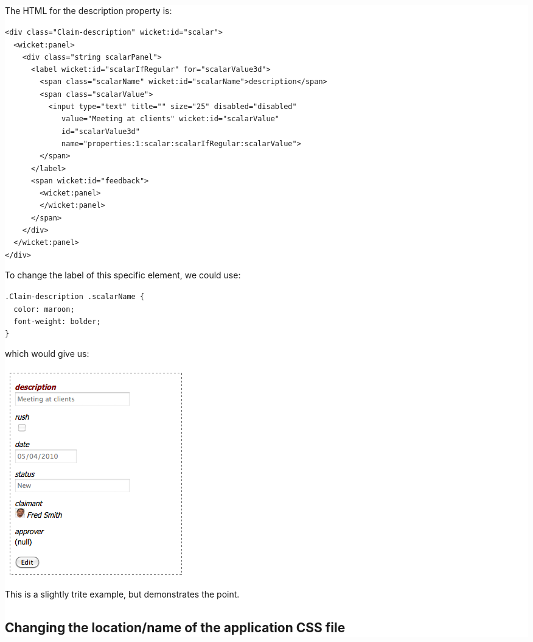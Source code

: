 The HTML for the description property is:

    <div class="Claim-description" wicket:id="scalar">
      <wicket:panel>
        <div class="string scalarPanel">
          <label wicket:id="scalarIfRegular" for="scalarValue3d">
            <span class="scalarName" wicket:id="scalarName">description</span>
            <span class="scalarValue">
              <input type="text" title="" size="25" disabled="disabled"
                 value="Meeting at clients" wicket:id="scalarValue"
                 id="scalarValue3d"
                 name="properties:1:scalar:scalarIfRegular:scalarValue">
            </span>
          </label>
          <span wicket:id="feedback">
            <wicket:panel>
            </wicket:panel>
          </span>
        </div>
      </wicket:panel>
    </div>

To change the label of this specific element, we could use:

    .Claim-description .scalarName {
      color: maroon;
      font-weight: bolder;
    }

which would give us:

![](images/Claim-properties-CSS.png)

This is a slightly trite example, but demonstrates the point.

Changing the location/name of the application CSS file
------------------------------------------------------
